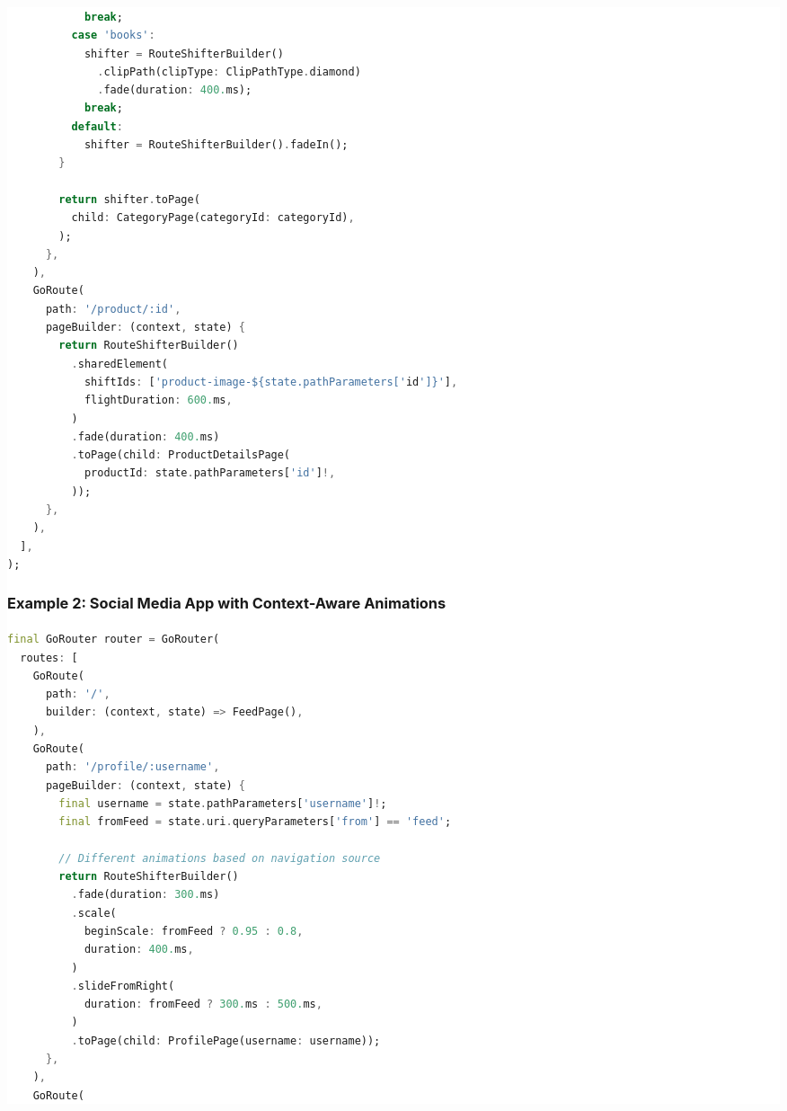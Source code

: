 ```dart
            break;
          case 'books':
            shifter = RouteShifterBuilder()
              .clipPath(clipType: ClipPathType.diamond)
              .fade(duration: 400.ms);
            break;
          default:
            shifter = RouteShifterBuilder().fadeIn();
        }
        
        return shifter.toPage(
          child: CategoryPage(categoryId: categoryId),
        );
      },
    ),
    GoRoute(
      path: '/product/:id',
      pageBuilder: (context, state) {
        return RouteShifterBuilder()
          .sharedElement(
            shiftIds: ['product-image-${state.pathParameters['id']}'],
            flightDuration: 600.ms,
          )
          .fade(duration: 400.ms)
          .toPage(child: ProductDetailsPage(
            productId: state.pathParameters['id']!,
          ));
      },
    ),
  ],
);
```

### Example 2: Social Media App with Context-Aware Animations

```dart
final GoRouter router = GoRouter(
  routes: [
    GoRoute(
      path: '/',
      builder: (context, state) => FeedPage(),
    ),
    GoRoute(
      path: '/profile/:username',
      pageBuilder: (context, state) {
        final username = state.pathParameters['username']!;
        final fromFeed = state.uri.queryParameters['from'] == 'feed';
        
        // Different animations based on navigation source
        return RouteShifterBuilder()
          .fade(duration: 300.ms)
          .scale(
            beginScale: fromFeed ? 0.95 : 0.8,
            duration: 400.ms,
          )
          .slideFromRight(
            duration: fromFeed ? 300.ms : 500.ms,
          )
          .toPage(child: ProfilePage(username: username));
      },
    ),
    GoRoute(
```